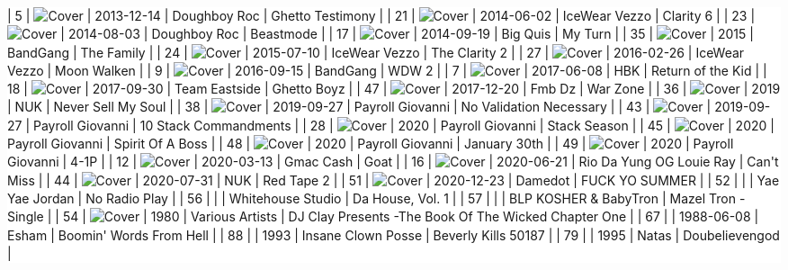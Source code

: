 | 5 | ![Cover](https://i.discogs.com/PAxEQOSaZlGgjlfwvgc7SdvZufvSrQd3TqCLWKSoGms/rs:fit/g:sm/q:40/h:150/w:150/czM6Ly9kaXNjb2dz/LWRhdGFiYXNlLWlt/YWdlcy9SLTY5OTQ2/NjItMTQzMTI1ODgz/NC03NjIyLmpwZWc.jpeg) | 2013-12-14 | Doughboy Roc | Ghetto Testimony |
| 21 | ![Cover](https://i.discogs.com/OcaO_TlZQf3C37wVGZM2gbbwRe0nQkNC4gNIrn57d9s/rs:fit/g:sm/q:40/h:150/w:150/czM6Ly9kaXNjb2dz/LWRhdGFiYXNlLWlt/YWdlcy9SLTcwMjIz/NjktMTQzMTg3ODQx/OC0yNzEzLmpwZWc.jpeg) | 2014-06-02 | IceWear Vezzo | Clarity 6 |
| 23 | ![Cover](https://i.discogs.com/AUJb0twfUd3chUB_EYSwTh2HVl6tj29DtThdybvIl0w/rs:fit/g:sm/q:40/h:150/w:150/czM6Ly9kaXNjb2dz/LWRhdGFiYXNlLWlt/YWdlcy9SLTYxMzUy/ODktMTQxMjAyMzg4/NC04OTk5LmpwZWc.jpeg) | 2014-08-03 | Doughboy Roc | Beastmode |
| 17 | ![Cover](https://i.discogs.com/RaCGTFKZythL86l11QeptFwS0zr40RzcFicAn2snW6E/rs:fit/g:sm/q:40/h:150/w:150/czM6Ly9kaXNjb2dz/LWRhdGFiYXNlLWlt/YWdlcy9SLTY1MDI3/OTktMTQyMDc0NDkx/Mi01OTU1LmpwZWc.jpeg) | 2014-09-19 | Big Quis | My Turn |
| 35 | ![Cover](https://i.discogs.com/Kn0CmRzGdXa69V_MqzszFDYeix0pUAAt4AbCXLT3ScA/rs:fit/g:sm/q:40/h:150/w:150/czM6Ly9kaXNjb2dz/LWRhdGFiYXNlLWlt/YWdlcy9SLTIzMDkx/NTM2LTE2NTE1Mjcz/MDEtMzM4Ni5qcGVn.jpeg) | 2015 | BandGang | The Family |
| 24 | ![Cover](https://i.discogs.com/sOJlrDjekeYYbpp2jfV-pymXuwf7TsoiI5zyPS7Fnr0/rs:fit/g:sm/q:40/h:150/w:150/czM6Ly9kaXNjb2dz/LWRhdGFiYXNlLWlt/YWdlcy9SLTcyMzAz/MzQtMTQzNjY5NzI3/Ny03NjIyLmpwZWc.jpeg) | 2015-07-10 | IceWear Vezzo | The Clarity 2 |
| 27 | ![Cover](https://i.discogs.com/I39cViHIW4HZ1Om7n4MOHjjtDfUY6p8P0dbK4uMGfWA/rs:fit/g:sm/q:40/h:150/w:150/czM6Ly9kaXNjb2dz/LWRhdGFiYXNlLWlt/YWdlcy9SLTEwNzY3/ODgyLTE1MDM5NTc2/MzEtODY1Ni5qcGVn.jpeg) | 2016-02-26 | IceWear Vezzo | Moon Walken |
| 9 | ![Cover](https://i.discogs.com/QpHKraieeKzVd32wseF-PqDQx18QJyhgJTpF9iprtqw/rs:fit/g:sm/q:40/h:150/w:150/czM6Ly9kaXNjb2dz/LWRhdGFiYXNlLWlt/YWdlcy9SLTE1MDc2/MzE2LTE1ODYzNzMx/NzgtMTU5My5qcGVn.jpeg) | 2016-09-15 | BandGang | WDW 2 |
| 7 | ![Cover](https://i.discogs.com/m1DTbeY_bSILb-cXovhe5X2Vg_8TcB3HkVG5CSRNJ7g/rs:fit/g:sm/q:40/h:150/w:150/czM6Ly9kaXNjb2dz/LWRhdGFiYXNlLWlt/YWdlcy9SLTEwOTk1/NzE4LTE1MDc4ODc4/MjUtNjkxMC5qcGVn.jpeg) | 2017-06-08 | HBK | Return of the Kid |
| 18 | ![Cover](https://i.discogs.com/2gL-QzyEOKR3VlBQYj5Mx3wDpHRcJnX4sm6-5KYHz1E/rs:fit/g:sm/q:40/h:150/w:150/czM6Ly9kaXNjb2dz/LWRhdGFiYXNlLWlt/YWdlcy9SLTE3MDE2/ODQ2LTE2MTExNTI0/NzAtMjkxNi5qcGVn.jpeg) | 2017-09-30 | Team Eastside | Ghetto Boyz |
| 47 | ![Cover](https://i.discogs.com/OkcU-BR-0z_kal8ZwIT3Y3DP2WuaRk5g6yqSeo0Lh_s/rs:fit/g:sm/q:40/h:150/w:150/czM6Ly9kaXNjb2dz/LWRhdGFiYXNlLWlt/YWdlcy9SLTE1MDYy/ODg1LTE1ODYxODY5/MzktODg4MS5qcGVn.jpeg) | 2017-12-20 | Fmb Dz | War Zone |
| 36 | ![Cover](https://i.discogs.com/txIehexIF7FQ37N6pfix3BY6L3zi3mqUdYkyeV_N27g/rs:fit/g:sm/q:40/h:150/w:150/czM6Ly9kaXNjb2dz/LWRhdGFiYXNlLWlt/YWdlcy9SLTIzMzg4/NjIwLTE2NTM3NzIx/NzgtNzAwNC5qcGVn.jpeg) | 2019 | NUK | Never Sell My Soul |
| 38 | ![Cover](https://i.discogs.com/lSKwTqFKtwLQoscHSCeeZjoP8dP-KxXeD5mhHQElNbA/rs:fit/g:sm/q:40/h:150/w:150/czM6Ly9kaXNjb2dz/LWRhdGFiYXNlLWlt/YWdlcy9SLTE0MzYz/ODQ3LTE1NzMwMzE1/NDYtNzgwMi5qcGVn.jpeg) | 2019-09-27 | Payroll Giovanni | No Validation Necessary |
| 43 | ![Cover](https://i.discogs.com/lSKwTqFKtwLQoscHSCeeZjoP8dP-KxXeD5mhHQElNbA/rs:fit/g:sm/q:40/h:150/w:150/czM6Ly9kaXNjb2dz/LWRhdGFiYXNlLWlt/YWdlcy9SLTE0MzYz/ODQ3LTE1NzMwMzE1/NDYtNzgwMi5qcGVn.jpeg) | 2019-09-27 | Payroll Giovanni | 10 Stack Commandments |
| 28 | ![Cover](https://i.discogs.com/rQSmywerWxL2p4CdEzcM6iL3aktPLY6SF8whSh8DXo8/rs:fit/g:sm/q:40/h:150/w:150/czM6Ly9kaXNjb2dz/LWRhdGFiYXNlLWlt/YWdlcy9SLTE3MjU3/MjQzLTE2MTI0NjUz/MTctMjI2OC5qcGVn.jpeg) | 2020 | Payroll Giovanni | Stack Season |
| 45 | ![Cover](https://i.discogs.com/rQSmywerWxL2p4CdEzcM6iL3aktPLY6SF8whSh8DXo8/rs:fit/g:sm/q:40/h:150/w:150/czM6Ly9kaXNjb2dz/LWRhdGFiYXNlLWlt/YWdlcy9SLTE3MjU3/MjQzLTE2MTI0NjUz/MTctMjI2OC5qcGVn.jpeg) | 2020 | Payroll Giovanni | Spirit Of A Boss |
| 48 | ![Cover](https://i.discogs.com/rQSmywerWxL2p4CdEzcM6iL3aktPLY6SF8whSh8DXo8/rs:fit/g:sm/q:40/h:150/w:150/czM6Ly9kaXNjb2dz/LWRhdGFiYXNlLWlt/YWdlcy9SLTE3MjU3/MjQzLTE2MTI0NjUz/MTctMjI2OC5qcGVn.jpeg) | 2020 | Payroll Giovanni | January 30th |
| 49 | ![Cover](https://i.discogs.com/rQSmywerWxL2p4CdEzcM6iL3aktPLY6SF8whSh8DXo8/rs:fit/g:sm/q:40/h:150/w:150/czM6Ly9kaXNjb2dz/LWRhdGFiYXNlLWlt/YWdlcy9SLTE3MjU3/MjQzLTE2MTI0NjUz/MTctMjI2OC5qcGVn.jpeg) | 2020 | Payroll Giovanni | 4-1P |
| 12 | ![Cover](https://i.discogs.com/-_weqb6Mrwjdae9QCG-wEIRD4yYDYQoh6bv3q5C3Fek/rs:fit/g:sm/q:40/h:150/w:150/czM6Ly9kaXNjb2dz/LWRhdGFiYXNlLWlt/YWdlcy9SLTE0OTU2/OTkxLTE1ODQ3MTYx/MTgtMzY4Ni5qcGVn.jpeg) | 2020-03-13 | Gmac Cash | Goat |
| 16 | ![Cover](https://i.discogs.com/BJab9NtPLNGfu7q7XV7MfFm0-FVdpEPrboEjzCFh3wI/rs:fit/g:sm/q:40/h:150/w:150/czM6Ly9kaXNjb2dz/LWRhdGFiYXNlLWlt/YWdlcy9SLTIzNzU5/MTAyLTE2NTY3NTk0/NzAtOTcxNC5qcGVn.jpeg) | 2020-06-21 | Rio Da Yung OG Louie Ray | Can&#39;t Miss |
| 44 | ![Cover](https://i.discogs.com/KuSBu1dodkWh2Y_TugdRC6_aY33HgtQOwASMsyEaga0/rs:fit/g:sm/q:40/h:150/w:150/czM6Ly9kaXNjb2dz/LWRhdGFiYXNlLWlt/YWdlcy9SLTIzNDQ1/MTc5LTE2NTQxOTUx/NjgtMTEyMS5qcGVn.jpeg) | 2020-07-31 | NUK | Red Tape 2 |
| 51 | ![Cover](https://i.discogs.com/cRW1pK00k9a2mnz_ysuZTI_M01NKIO8Lx13jRhoNIvg/rs:fit/g:sm/q:40/h:150/w:150/czM6Ly9kaXNjb2dz/LWRhdGFiYXNlLWlt/YWdlcy9SLTE2NzAw/OTk3LTE2MDkzMzY0/MzktNzAzNC5qcGVn.jpeg) | 2020-12-23 | Damedot | FUCK YO SUMMER |
| 52 |  |  | Yae Yae Jordan | No Radio Play |
| 56 |  |  | Whitehouse Studio | Da House, Vol. 1 |
| 57 |  |  | BLP KOSHER &amp; BabyTron | Mazel Tron - Single |
| 54 | ![Cover](https://i.discogs.com/lB-sJBd_jopMdaAe8_enDHBhRT9YRVRf89kcPeXYBmo/rs:fit/g:sm/q:40/h:150/w:150/czM6Ly9kaXNjb2dz/LWRhdGFiYXNlLWlt/YWdlcy9SLTIyNTk2/NTgtMTQ5MDA5MDQ5/MS0yNTM3LmpwZWc.jpeg) | 1980 | Various Artists | DJ Clay Presents -The Book Of The Wicked Chapter One |
| 67 |  | 1988-06-08 | Esham | Boomin&#39; Words From Hell |
| 88 |  | 1993 | Insane Clown Posse | Beverly Kills 50187 |
| 79 |  | 1995 | Natas | Doubelievengod |